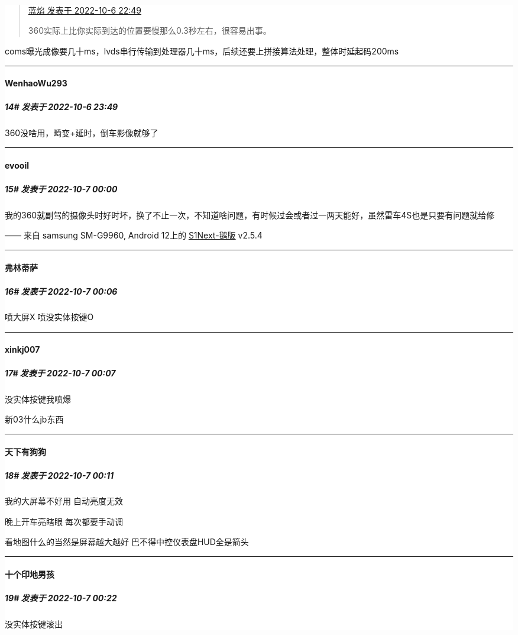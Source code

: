 <blockquote><a href="httphttps://bbs.saraba1st.com/2b/forum.php?mod=redirect&amp;goto=findpost&amp;pid=57787103&amp;ptid=2098363" target="_blank">蓝焰 发表于 2022-10-6 22:49</a>

360实际上比你实际到达的位置要慢那么0.3秒左右，很容易出事。</blockquote>
coms曝光成像要几十ms，lvds串行传输到处理器几十ms，后续还要上拼接算法处理，整体时延起码200ms

*****

####  WenhaoWu293  
##### 14#       发表于 2022-10-6 23:49

360没啥用，畸变+延时，倒车影像就够了

*****

####  evooil  
##### 15#       发表于 2022-10-7 00:00

我的360就副驾的摄像头时好时坏，换了不止一次，不知道啥问题，有时候过会或者过一两天能好，虽然雷车4S也是只要有问题就给修

—— 来自 samsung SM-G9960, Android 12上的 [S1Next-鹅版](https://github.com/ykrank/S1-Next/releases) v2.5.4

*****

####  弗林蒂萨  
##### 16#       发表于 2022-10-7 00:06

喷大屏X
喷没实体按键O

*****

####  xinkj007  
##### 17#       发表于 2022-10-7 00:07

没实体按键我喷爆

新03什么jb东西

*****

####  天下有狗狗  
##### 18#       发表于 2022-10-7 00:11

我的大屏幕不好用 自动亮度无效

晚上开车亮瞎眼 每次都要手动调

看地图什么的当然是屏幕越大越好 巴不得中控仪表盘HUD全是箭头

*****

####  十个印地男孩  
##### 19#       发表于 2022-10-7 00:22

没实体按键滚出

